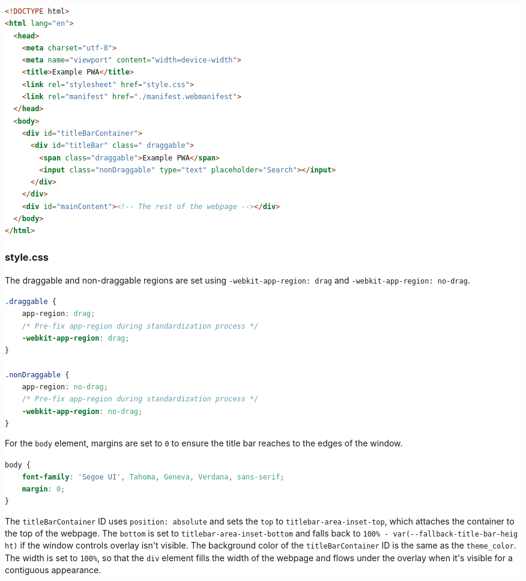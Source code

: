 ```html
<!DOCTYPE html>
<html lang="en">
  <head>
    <meta charset="utf-8">
    <meta name="viewport" content="width=device-width">
    <title>Example PWA</title>
    <link rel="stylesheet" href="style.css">
    <link rel="manifest" href="./manifest.webmanifest">
  </head>
  <body>
    <div id="titleBarContainer">
      <div id="titleBar" class=" draggable">
        <span class="draggable">Example PWA</span>
        <input class="nonDraggable" type="text" placeholder="Search"></input>
      </div>
    </div>
    <div id="mainContent"><!-- The rest of the webpage --></div>
  </body>
</html>
```  

### style.css  

The draggable and non-draggable regions are set using `-webkit-app-region: drag` and `-webkit-app-region: no-drag`.  

```css
.draggable {
    app-region: drag;
    /* Pre-fix app-region during standardization process */
    -webkit-app-region: drag;
}

.nonDraggable {
    app-region: no-drag;
    /* Pre-fix app-region during standardization process */
    -webkit-app-region: no-drag;
}
```  

For the `body` element, margins are set to `0` to ensure the title bar reaches to the edges of the window.  

```css
body {
    font-family: 'Segoe UI', Tahoma, Geneva, Verdana, sans-serif;
    margin: 0;
}
```  

The `titleBarContainer` ID uses `position: absolute` and sets the `top` to `titlebar-area-inset-top`, which attaches the container to the top of the webpage.  The `bottom` is set to `titlebar-area-inset-bottom` and falls back to `100% - var(--fallback-title-bar-height)` if the window controls overlay isn't visible.  The background color of the `titleBarContainer` ID is the same as the `theme_color`.  The width is set to `100%`, so that the `div` element fills the width of the webpage and flows under the overlay when it's visible for a contiguous appearance.  
